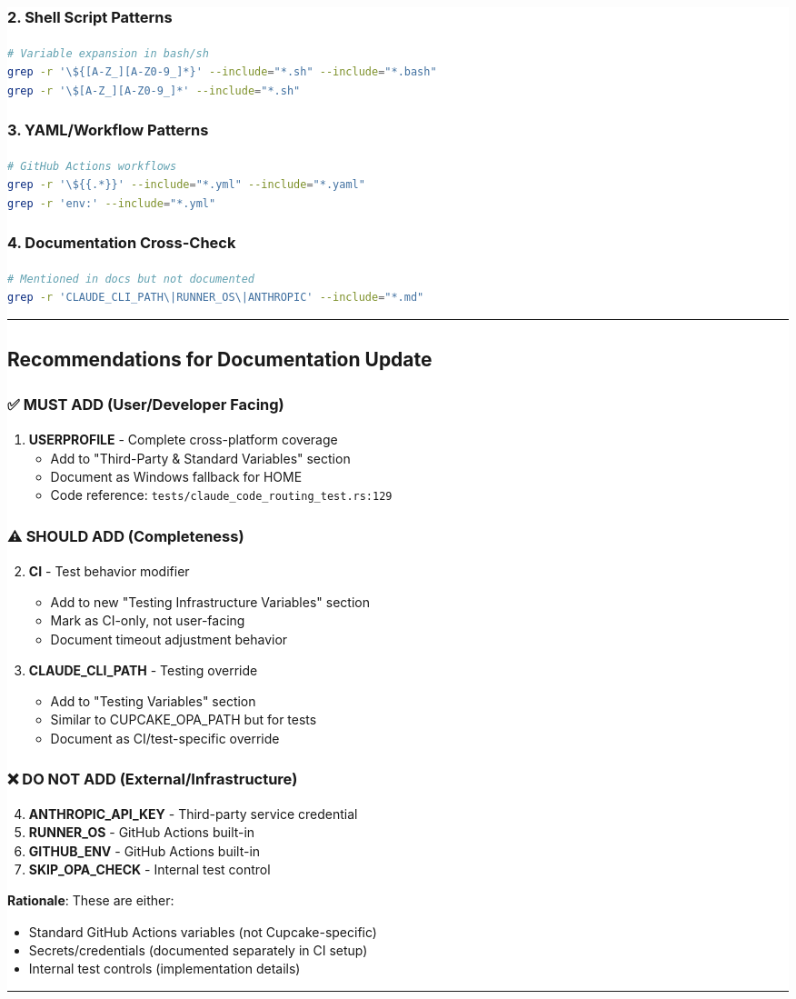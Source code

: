 ### 2. Shell Script Patterns
```bash
# Variable expansion in bash/sh
grep -r '\${[A-Z_][A-Z0-9_]*}' --include="*.sh" --include="*.bash"
grep -r '\$[A-Z_][A-Z0-9_]*' --include="*.sh"
```

### 3. YAML/Workflow Patterns
```bash
# GitHub Actions workflows
grep -r '\${{.*}}' --include="*.yml" --include="*.yaml"
grep -r 'env:' --include="*.yml"
```

### 4. Documentation Cross-Check
```bash
# Mentioned in docs but not documented
grep -r 'CLAUDE_CLI_PATH\|RUNNER_OS\|ANTHROPIC' --include="*.md"
```

---

## Recommendations for Documentation Update

### ✅ **MUST ADD** (User/Developer Facing)

1. **USERPROFILE** - Complete cross-platform coverage
   - Add to "Third-Party & Standard Variables" section
   - Document as Windows fallback for HOME
   - Code reference: `tests/claude_code_routing_test.rs:129`

### ⚠️ **SHOULD ADD** (Completeness)

2. **CI** - Test behavior modifier
   - Add to new "Testing Infrastructure Variables" section
   - Mark as CI-only, not user-facing
   - Document timeout adjustment behavior

3. **CLAUDE_CLI_PATH** - Testing override
   - Add to "Testing Variables" section
   - Similar to CUPCAKE_OPA_PATH but for tests
   - Document as CI/test-specific override

### ❌ **DO NOT ADD** (External/Infrastructure)

4. **ANTHROPIC_API_KEY** - Third-party service credential
5. **RUNNER_OS** - GitHub Actions built-in
6. **GITHUB_ENV** - GitHub Actions built-in
7. **SKIP_OPA_CHECK** - Internal test control

**Rationale**: These are either:
- Standard GitHub Actions variables (not Cupcake-specific)
- Secrets/credentials (documented separately in CI setup)
- Internal test controls (implementation details)

---